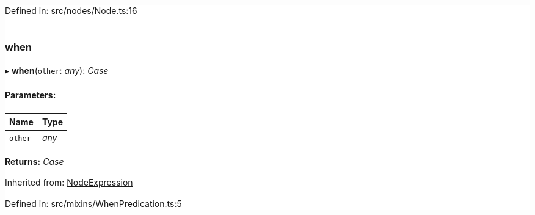 Defined in:
[src/nodes/Node.ts:16](https://github.com/sequeljs/ast/blob/6632050/src/nodes/Node.ts#L16)

---

### when

▸ **when**(`other`: _any_): [_Case_](nodes.case.md)

#### Parameters:

| Name    | Type  |
| ------- | ----- |
| `other` | _any_ |

**Returns:** [_Case_](nodes.case.md)

Inherited from: [NodeExpression](nodes.nodeexpression.md)

Defined in:
[src/mixins/WhenPredication.ts:5](https://github.com/sequeljs/ast/blob/6632050/src/mixins/WhenPredication.ts#L5)
